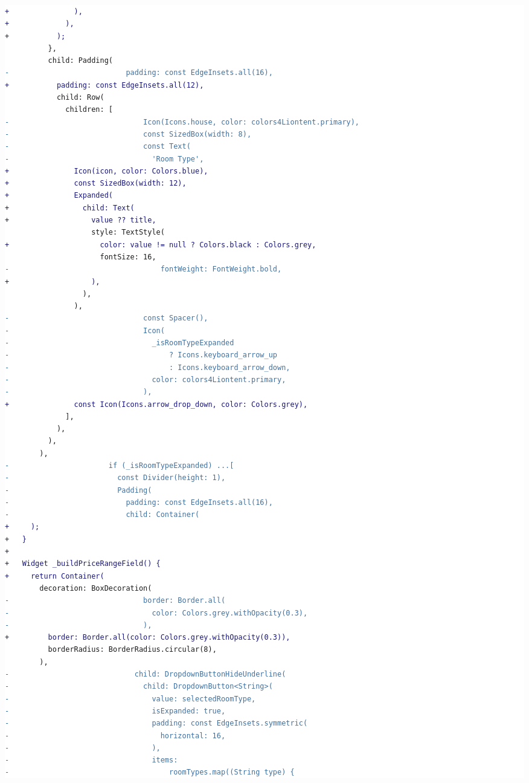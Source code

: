 ```diff
+               ),
+             ),
+           );
          },
          child: Padding(
-                           padding: const EdgeInsets.all(16),
+           padding: const EdgeInsets.all(12),
            child: Row(
              children: [
-                               Icon(Icons.house, color: colors4Liontent.primary),
-                               const SizedBox(width: 8),
-                               const Text(
-                                 'Room Type',
+               Icon(icon, color: Colors.blue),
+               const SizedBox(width: 12),
+               Expanded(
+                 child: Text(
+                   value ?? title,
                    style: TextStyle(
+                     color: value != null ? Colors.black : Colors.grey,
                      fontSize: 16,
-                                   fontWeight: FontWeight.bold,
+                   ),
                  ),
                ),
-                               const Spacer(),
-                               Icon(
-                                 _isRoomTypeExpanded
-                                     ? Icons.keyboard_arrow_up
-                                     : Icons.keyboard_arrow_down,
-                                 color: colors4Liontent.primary,
-                               ),
+               const Icon(Icons.arrow_drop_down, color: Colors.grey),
              ],
            ),
          ),
        ),
-                       if (_isRoomTypeExpanded) ...[
-                         const Divider(height: 1),
-                         Padding(
-                           padding: const EdgeInsets.all(16),
-                           child: Container(
+     );
+   }
+ 
+   Widget _buildPriceRangeField() {
+     return Container(
        decoration: BoxDecoration(
-                               border: Border.all(
-                                 color: Colors.grey.withOpacity(0.3),
-                               ),
+         border: Border.all(color: Colors.grey.withOpacity(0.3)),
          borderRadius: BorderRadius.circular(8),
        ),
-                             child: DropdownButtonHideUnderline(
-                               child: DropdownButton<String>(
-                                 value: selectedRoomType,
-                                 isExpanded: true,
-                                 padding: const EdgeInsets.symmetric(
-                                   horizontal: 16,
-                                 ),
-                                 items:
-                                     roomTypes.map((String type) {
```